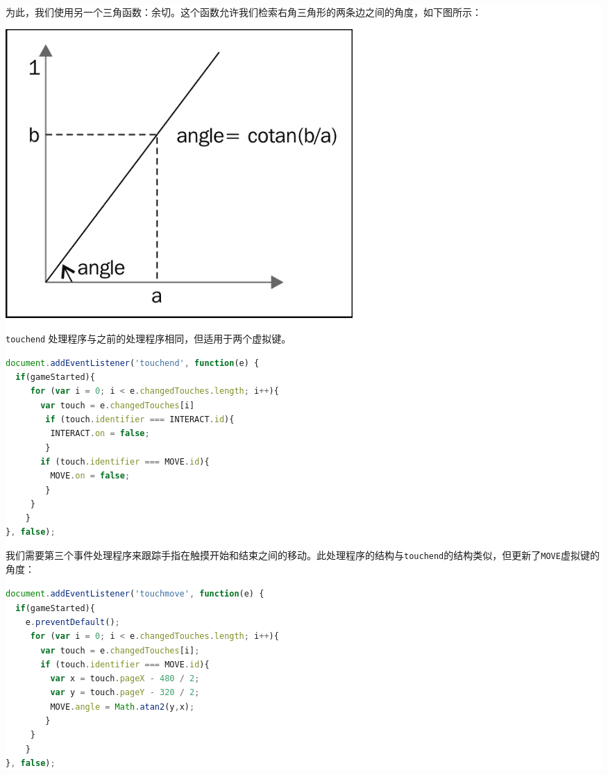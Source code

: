 为此，我们使用另一个三角函数：余切。这个函数允许我们检索右角三角形的两条边之间的角度，如下图所示：

![事件处理程序](img/5060OT_09_07.jpg)

`touchend` 处理程序与之前的处理程序相同，但适用于两个虚拟键。

```js
document.addEventListener('touchend', function(e) {
  if(gameStarted){
     for (var i = 0; i < e.changedTouches.length; i++){
       var touch = e.changedTouches[i]
        if (touch.identifier === INTERACT.id){
         INTERACT.on = false;
        }
       if (touch.identifier === MOVE.id){
         MOVE.on = false;
        } 
     }
    }
}, false);
```

我们需要第三个事件处理程序来跟踪手指在触摸开始和结束之间的移动。此处理程序的结构与`touchend`的结构类似，但更新了`MOVE`虚拟键的角度：

```js
document.addEventListener('touchmove', function(e) {
  if(gameStarted){
    e.preventDefault();
     for (var i = 0; i < e.changedTouches.length; i++){
       var touch = e.changedTouches[i];
       if (touch.identifier === MOVE.id){
         var x = touch.pageX - 480 / 2;
         var y = touch.pageY - 320 / 2;
         MOVE.angle = Math.atan2(y,x);
        } 
     }
    }
}, false);
```
